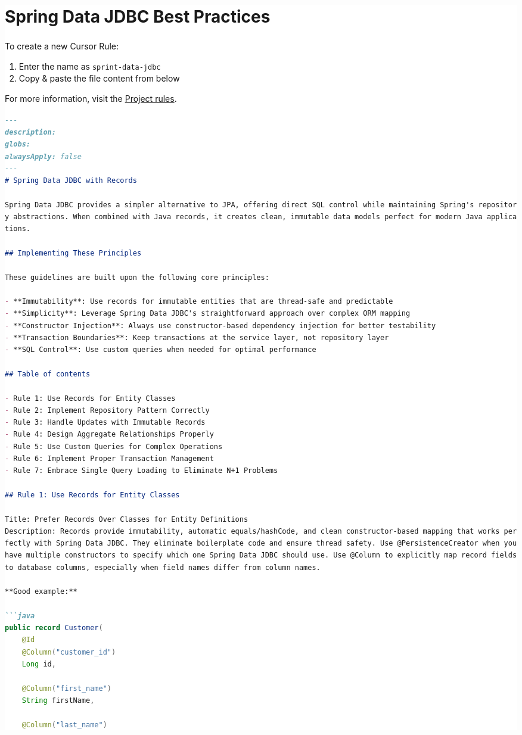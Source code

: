 # Spring Data JDBC Best Practices

To create a new Cursor Rule:

1. Enter the name as `sprint-data-jdbc`
2. Copy & paste the file content from below

For more information, visit the [Project rules](https://docs.cursor.com/context/rules#project-rules).


```markdown
---
description: 
globs: 
alwaysApply: false
---
# Spring Data JDBC with Records

Spring Data JDBC provides a simpler alternative to JPA, offering direct SQL control while maintaining Spring's repository abstractions. When combined with Java records, it creates clean, immutable data models perfect for modern Java applications.

## Implementing These Principles

These guidelines are built upon the following core principles:

- **Immutability**: Use records for immutable entities that are thread-safe and predictable
- **Simplicity**: Leverage Spring Data JDBC's straightforward approach over complex ORM mapping
- **Constructor Injection**: Always use constructor-based dependency injection for better testability
- **Transaction Boundaries**: Keep transactions at the service layer, not repository layer
- **SQL Control**: Use custom queries when needed for optimal performance

## Table of contents

- Rule 1: Use Records for Entity Classes
- Rule 2: Implement Repository Pattern Correctly
- Rule 3: Handle Updates with Immutable Records
- Rule 4: Design Aggregate Relationships Properly
- Rule 5: Use Custom Queries for Complex Operations
- Rule 6: Implement Proper Transaction Management
- Rule 7: Embrace Single Query Loading to Eliminate N+1 Problems

## Rule 1: Use Records for Entity Classes

Title: Prefer Records Over Classes for Entity Definitions
Description: Records provide immutability, automatic equals/hashCode, and clean constructor-based mapping that works perfectly with Spring Data JDBC. They eliminate boilerplate code and ensure thread safety. Use @PersistenceCreator when you have multiple constructors to specify which one Spring Data JDBC should use. Use @Column to explicitly map record fields to database columns, especially when field names differ from column names.

**Good example:**

```java
public record Customer(
    @Id 
    @Column("customer_id") 
    Long id,
    
    @Column("first_name") 
    String firstName,
    
    @Column("last_name") 
```